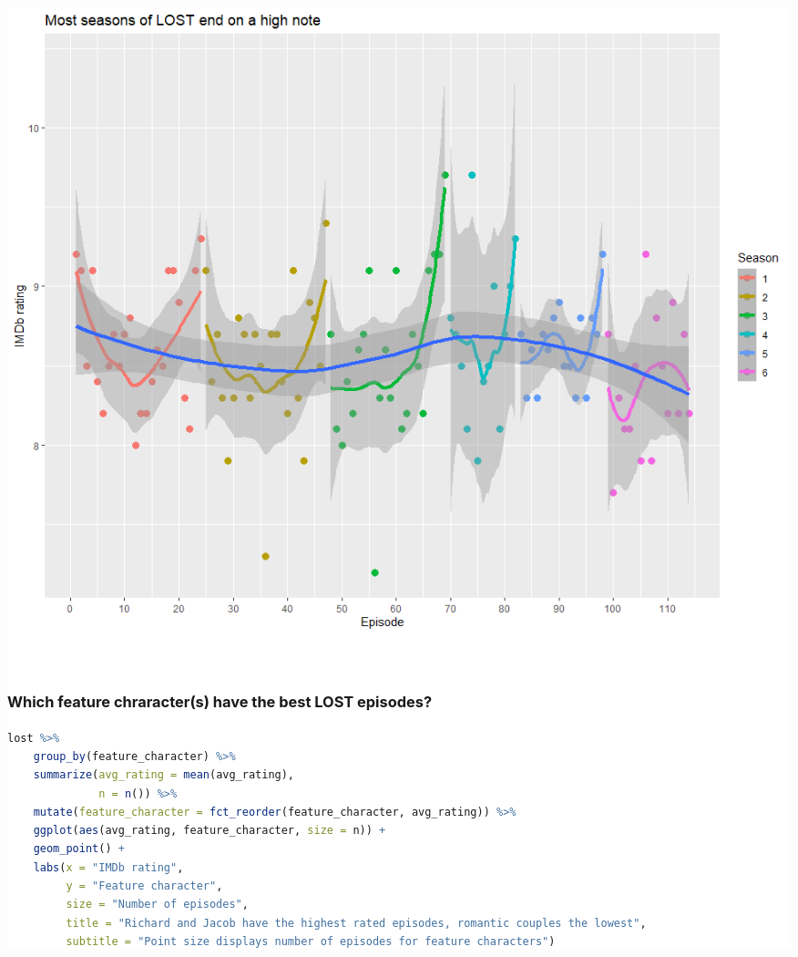 ![](README_files/figure-markdown_github/unnamed-chunk-6-1.png)

<br />

### Which feature chraracter(s) have the best LOST episodes?

``` r
lost %>%
    group_by(feature_character) %>%
    summarize(avg_rating = mean(avg_rating),
              n = n()) %>%
    mutate(feature_character = fct_reorder(feature_character, avg_rating)) %>%
    ggplot(aes(avg_rating, feature_character, size = n)) +
    geom_point() +
    labs(x = "IMDb rating",
         y = "Feature character", 
         size = "Number of episodes",
         title = "Richard and Jacob have the highest rated episodes, romantic couples the lowest",
         subtitle = "Point size displays number of episodes for feature characters")
```
